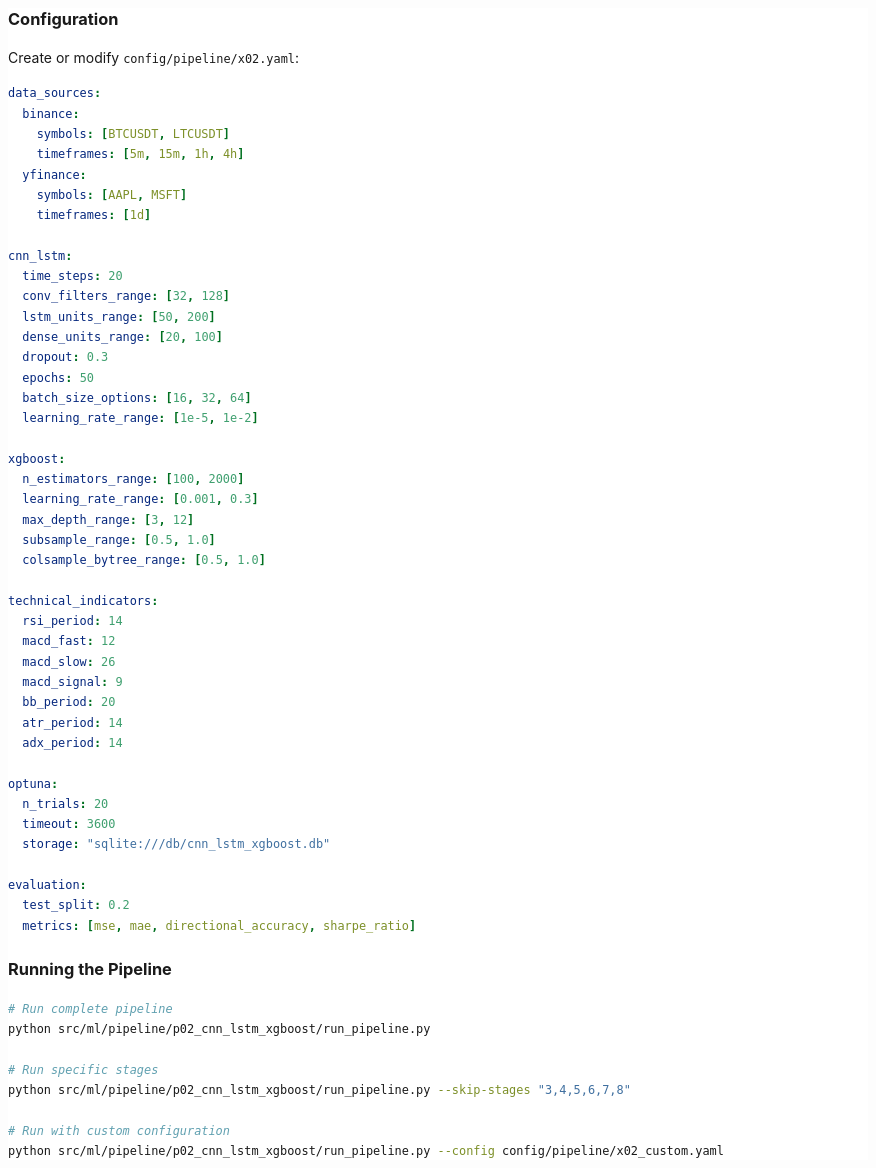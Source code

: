 ### Configuration

Create or modify `config/pipeline/x02.yaml`:

```yaml
data_sources:
  binance:
    symbols: [BTCUSDT, LTCUSDT]
    timeframes: [5m, 15m, 1h, 4h]
  yfinance:
    symbols: [AAPL, MSFT]
    timeframes: [1d]

cnn_lstm:
  time_steps: 20
  conv_filters_range: [32, 128]
  lstm_units_range: [50, 200]
  dense_units_range: [20, 100]
  dropout: 0.3
  epochs: 50
  batch_size_options: [16, 32, 64]
  learning_rate_range: [1e-5, 1e-2]

xgboost:
  n_estimators_range: [100, 2000]
  learning_rate_range: [0.001, 0.3]
  max_depth_range: [3, 12]
  subsample_range: [0.5, 1.0]
  colsample_bytree_range: [0.5, 1.0]

technical_indicators:
  rsi_period: 14
  macd_fast: 12
  macd_slow: 26
  macd_signal: 9
  bb_period: 20
  atr_period: 14
  adx_period: 14

optuna:
  n_trials: 20
  timeout: 3600
  storage: "sqlite:///db/cnn_lstm_xgboost.db"

evaluation:
  test_split: 0.2
  metrics: [mse, mae, directional_accuracy, sharpe_ratio]
```

### Running the Pipeline

```bash
# Run complete pipeline
python src/ml/pipeline/p02_cnn_lstm_xgboost/run_pipeline.py

# Run specific stages
python src/ml/pipeline/p02_cnn_lstm_xgboost/run_pipeline.py --skip-stages "3,4,5,6,7,8"

# Run with custom configuration
python src/ml/pipeline/p02_cnn_lstm_xgboost/run_pipeline.py --config config/pipeline/x02_custom.yaml
```
